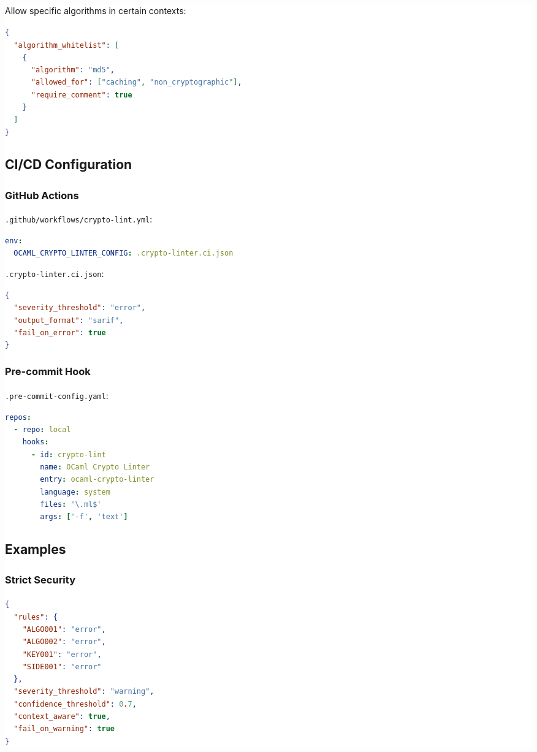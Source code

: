 Allow specific algorithms in certain contexts:

```json
{
  "algorithm_whitelist": [
    {
      "algorithm": "md5",
      "allowed_for": ["caching", "non_cryptographic"],
      "require_comment": true
    }
  ]
}
```

## CI/CD Configuration

### GitHub Actions

`.github/workflows/crypto-lint.yml`:
```yaml
env:
  OCAML_CRYPTO_LINTER_CONFIG: .crypto-linter.ci.json
```

`.crypto-linter.ci.json`:
```json
{
  "severity_threshold": "error",
  "output_format": "sarif",
  "fail_on_error": true
}
```

### Pre-commit Hook

`.pre-commit-config.yaml`:
```yaml
repos:
  - repo: local
    hooks:
      - id: crypto-lint
        name: OCaml Crypto Linter
        entry: ocaml-crypto-linter
        language: system
        files: '\.ml$'
        args: ['-f', 'text']
```

## Examples

### Strict Security

```json
{
  "rules": {
    "ALGO001": "error",
    "ALGO002": "error",
    "KEY001": "error",
    "SIDE001": "error"
  },
  "severity_threshold": "warning",
  "confidence_threshold": 0.7,
  "context_aware": true,
  "fail_on_warning": true
}
```